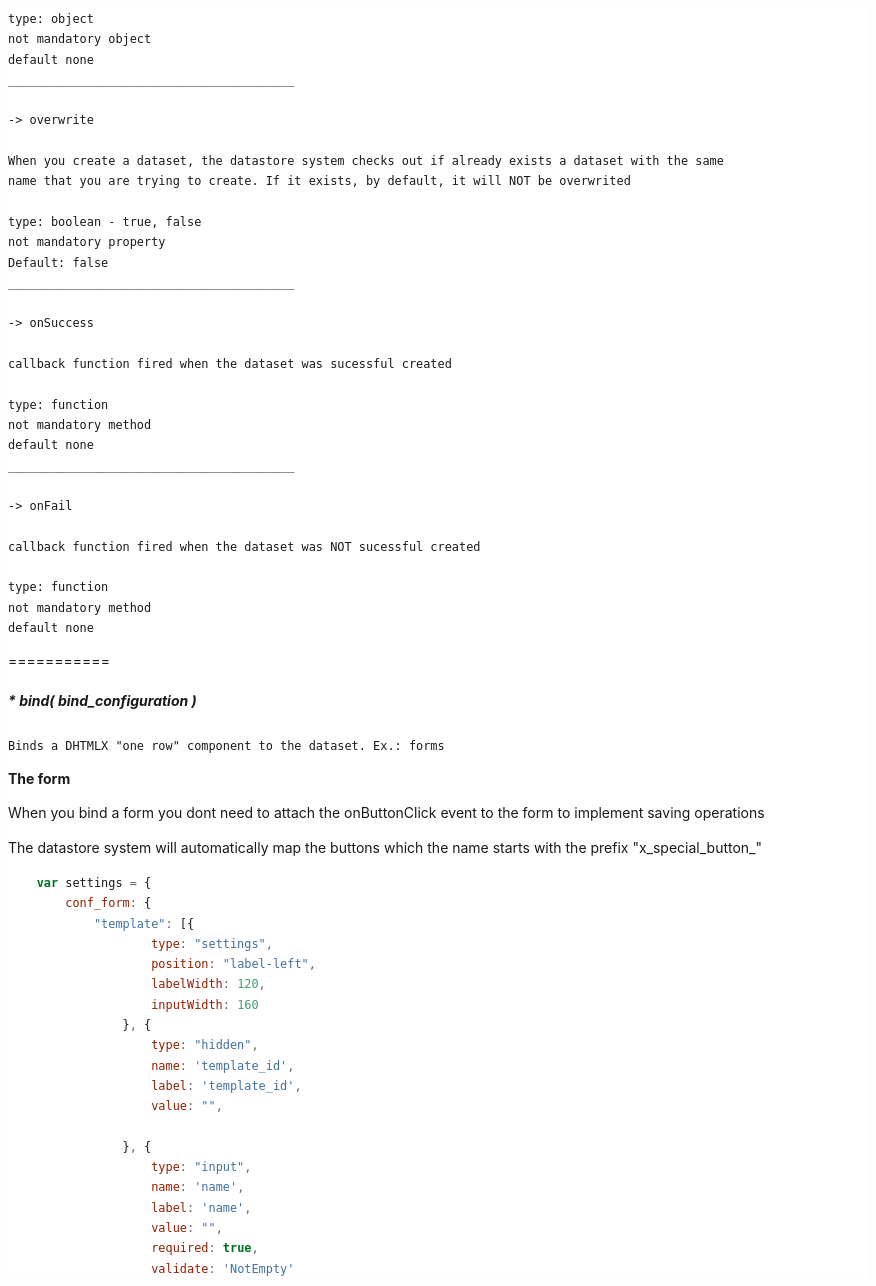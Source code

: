     type: object
    not mandatory object
    default none
    ________________________________________

    -> overwrite

    When you create a dataset, the datastore system checks out if already exists a dataset with the same
    name that you are trying to create. If it exists, by default, it will NOT be overwrited

    type: boolean - true, false
    not mandatory property
    Default: false
    ________________________________________

    -> onSuccess

    callback function fired when the dataset was sucessful created

    type: function
    not mandatory method
    default none
    ________________________________________

    -> onFail

    callback function fired when the dataset was NOT sucessful created

    type: function
    not mandatory method
    default none


===========

##### * *bind( bind_configuration )*


	Binds a DHTMLX "one row" component to the dataset. Ex.: forms


**The form**

When you bind a form you dont need to attach the onButtonClick event to the form to implement saving operations

The datastore system will automatically map the buttons which the name starts with the prefix "x_special_button_"

```javascript
	var settings = {
		conf_form: {
			"template": [{
					type: "settings",
					position: "label-left",
					labelWidth: 120,
					inputWidth: 160
				}, {
					type: "hidden",
					name: 'template_id',
					label: 'template_id',
					value: "",

				}, {
					type: "input",
					name: 'name',
					label: 'name',
					value: "",
					required: true,
					validate: 'NotEmpty'
```